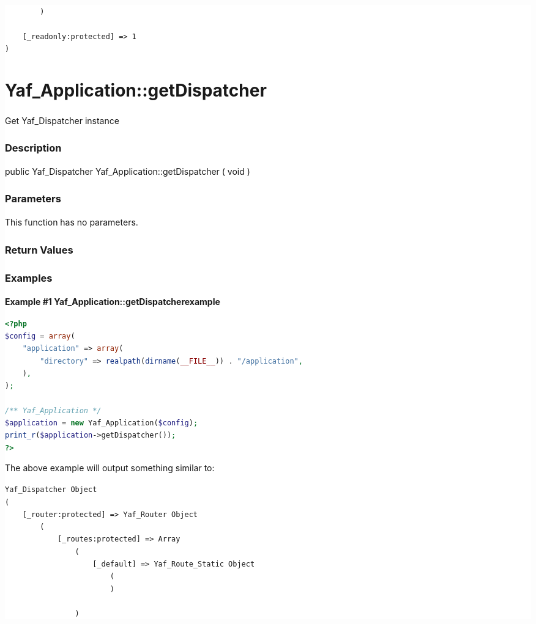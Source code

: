             )

        [_readonly:protected] => 1
    )

Yaf\_Application::getDispatcher
===============================

Get Yaf\_Dispatcher instance

### Description

<span class="modifier">public</span> <span
class="type">Yaf\_Dispatcher</span> <span
class="methodname">Yaf\_Application::getDispatcher</span> ( <span
class="methodparam">void</span> )

### Parameters

This function has no parameters.

### Return Values

### Examples

**Example \#1 <span
class="function">Yaf\_Application::getDispatcher</span>example**

``` php
<?php
$config = array(
    "application" => array(
        "directory" => realpath(dirname(__FILE__)) . "/application",
    ),
);

/** Yaf_Application */
$application = new Yaf_Application($config);
print_r($application->getDispatcher());
?>
```

The above example will output something similar to:

    Yaf_Dispatcher Object
    (
        [_router:protected] => Yaf_Router Object
            (
                [_routes:protected] => Array
                    (
                        [_default] => Yaf_Route_Static Object
                            (
                            )

                    )

